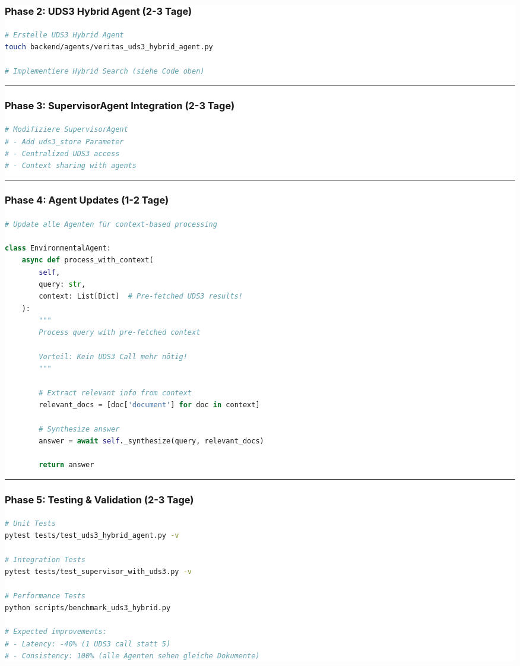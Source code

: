 
### Phase 2: UDS3 Hybrid Agent (2-3 Tage)

```bash
# Erstelle UDS3 Hybrid Agent
touch backend/agents/veritas_uds3_hybrid_agent.py

# Implementiere Hybrid Search (siehe Code oben)
```

---

### Phase 3: SupervisorAgent Integration (2-3 Tage)

```bash
# Modifiziere SupervisorAgent
# - Add uds3_store Parameter
# - Centralized UDS3 access
# - Context sharing with agents
```

---

### Phase 4: Agent Updates (1-2 Tage)

```python
# Update alle Agenten für context-based processing

class EnvironmentalAgent:
    async def process_with_context(
        self,
        query: str,
        context: List[Dict]  # Pre-fetched UDS3 results!
    ):
        """
        Process query with pre-fetched context
        
        Vorteil: Kein UDS3 Call mehr nötig!
        """
        
        # Extract relevant info from context
        relevant_docs = [doc['document'] for doc in context]
        
        # Synthesize answer
        answer = await self._synthesize(query, relevant_docs)
        
        return answer
```

---

### Phase 5: Testing & Validation (2-3 Tage)

```bash
# Unit Tests
pytest tests/test_uds3_hybrid_agent.py -v

# Integration Tests
pytest tests/test_supervisor_with_uds3.py -v

# Performance Tests
python scripts/benchmark_uds3_hybrid.py

# Expected improvements:
# - Latency: -40% (1 UDS3 call statt 5)
# - Consistency: 100% (alle Agenten sehen gleiche Dokumente)
```